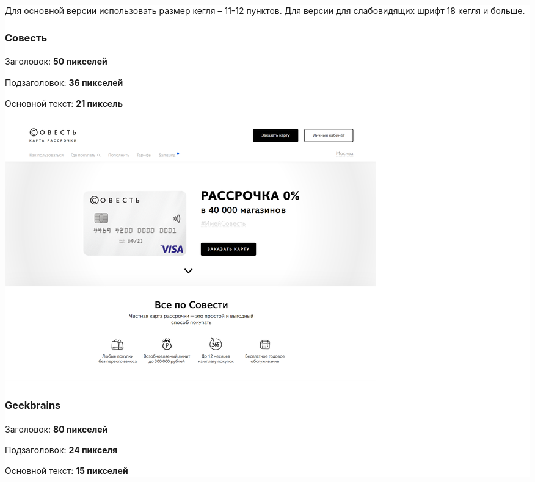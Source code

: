 Для основной версии использовать размер кегля – 11-12 пунктов. Для версии для слабовидящих шрифт 18 кегля и больше.

### Совесть

Заголовок: **50 пикселей**

Подзаголовок: **36 пикселей**

Основной текст: **21 пиксель**

![Совесть - landing](../../../images/pages/guides/ui-ux-guideline/uiuxg_icons_fonts/2.png)

### Geekbrains

Заголовок: **80 пикселей**

Подзаголовок: **24 пикселя**

Основной текст: **15 пикселей**
